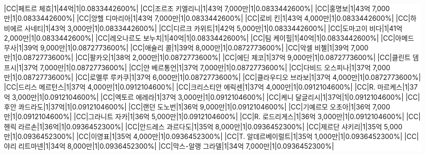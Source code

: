 |CC|페트르 체흐|1|44억|1|0.0833442600%|
|CC|조르조 키엘리니|1|43억 7,000만|1|0.0833442600%|
|CC|홍명보|1|43억 7,000만|1|0.0833442600%|
|CC|앙헬 디마리아|1|43억 7,000만|1|0.0833442600%|
|CC|로비 킨|1|43억 4,000만|1|0.0833442600%|
|CC|하비에르 사네티|1|43억 3,000만|1|0.0833442600%|
|CC|디르크 카위트|1|42억 5,000만|1|0.0833442600%|
|CC|도마고이 비다|1|41억 2,000만|1|0.0833442600%|
|CC|레오나르도 보누치|1|40억|1|0.0833442600%|
|CC|팀 케이힐|1|40억|1|0.0833442600%|
|CC|아메드 무사|1|39억 9,000만|1|0.0872773600%|
|CC|애슐리 콜|1|39억 8,000만|1|0.0872773600%|
|CC|악셀 비첼|1|39억 7,000만|1|0.0872773600%|
|CC|팔카오|1|38억 2,000만|1|0.0872773600%|
|CC|에딘 제코|1|37억 9,000만|1|0.0872773600%|
|CC|클린트 뎀프시|1|37억 7,000만|1|0.0872773600%|
|CC|얀 베르통언|1|37억 7,000만|1|0.0872773600%|
|CC|다비드 오스피나|1|37억 7,000만|1|0.0872773600%|
|CC|로멜루 루카쿠|1|37억 6,000만|1|0.0872773600%|
|CC|클라우디오 브라보|1|37억 4,000만|1|0.0872773600%|
|CC|드리스 메르턴스|1|37억 4,000만|1|0.0912104600%|
|CC|크리스티안 에릭센|1|37억 4,000만|1|0.0912104600%|
|CC|R. 마르케스|1|37억 3,000만|1|0.0912104600%|
|CC|엑토르 에레라|1|37억 3,000만|1|0.0912104600%|
|CC|케니 달글리시|1|37억|1|0.0912104600%|
|CC|후안 콰드라도|1|37억|1|0.0912104600%|
|CC|랜던 도노번|1|36억 9,000만|1|0.0912104600%|
|CC|기예르모 오초아|1|36억 7,000만|1|0.0912104600%|
|CC|그라니트 자카|1|36억 5,000만|1|0.0912104600%|
|CC|R. 로드리게스|1|36억 3,000만|1|0.0912104600%|
|CC|헨릭 라르손|1|36억|1|0.0936452300%|
|CC|안드레스 과르다도|1|35억 8,000만|1|0.0936452300%|
|CC|제르단 샤키리|1|35억 5,000만|1|0.0936452300%|
|CC|이영표|1|35억 4,000만|1|0.0936452300%|
|CC|T. 알데르베이럴트|1|35억 1,000만|1|0.0936452300%|
|CC|야리 리트마넨|1|34억 8,000만|1|0.0936452300%|
|CC|막스-알랭 그라델|1|34억 7,000만|1|0.0936452300%|